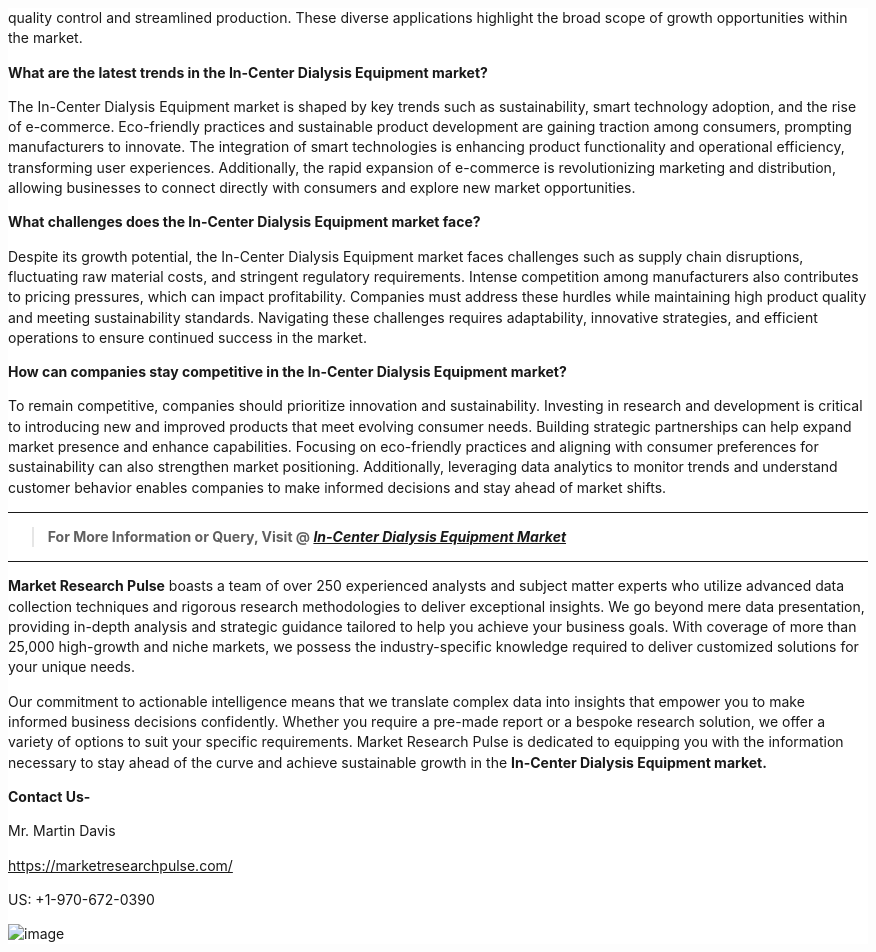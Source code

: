 quality control and streamlined production. These diverse applications highlight the broad scope of growth opportunities within the market.</p><p><strong>What are the latest trends in the In-Center Dialysis Equipment market?</strong></p><p>The In-Center Dialysis Equipment market is shaped by key trends such as sustainability, smart technology adoption, and the rise of e-commerce. Eco-friendly practices and sustainable product development are gaining traction among consumers, prompting manufacturers to innovate. The integration of smart technologies is enhancing product functionality and operational efficiency, transforming user experiences. Additionally, the rapid expansion of e-commerce is revolutionizing marketing and distribution, allowing businesses to connect directly with consumers and explore new market opportunities.</p><p><strong>What challenges does the In-Center Dialysis Equipment market face?</strong></p><p>Despite its growth potential, the In-Center Dialysis Equipment market faces challenges such as supply chain disruptions, fluctuating raw material costs, and stringent regulatory requirements. Intense competition among manufacturers also contributes to pricing pressures, which can impact profitability. Companies must address these hurdles while maintaining high product quality and meeting sustainability standards. Navigating these challenges requires adaptability, innovative strategies, and efficient operations to ensure continued success in the market.</p><p><strong>How can companies stay competitive in the In-Center Dialysis Equipment market?</strong></p><p>To remain competitive, companies should prioritize innovation and sustainability. Investing in research and development is critical to introducing new and improved products that meet evolving consumer needs. Building strategic partnerships can help expand market presence and enhance capabilities. Focusing on eco-friendly practices and aligning with consumer preferences for sustainability can also strengthen market positioning. Additionally, leveraging data analytics to monitor trends and understand customer behavior enables companies to make informed decisions and stay ahead of market shifts.</p><hr /><blockquote><p><strong>For More Information or Query, Visit @&nbsp;<em><a href="https://marketresearchpulse.com/report/31523/in-center-dialysis-equipment-market?utm_source=Linkedin&utm_medium=0114">In-Center Dialysis Equipment Market</a></em></strong></p></blockquote><hr /><p><strong>Market Research Pulse</strong> boasts a team of over 250 experienced analysts and subject matter experts who utilize advanced data collection techniques and rigorous research methodologies to deliver exceptional insights. We go beyond mere data presentation, providing in-depth analysis and strategic guidance tailored to help you achieve your business goals. With coverage of more than 25,000 high-growth and niche markets, we possess the industry-specific knowledge required to deliver customized solutions for your unique needs.</p><p>Our commitment to actionable intelligence means that we translate complex data into insights that empower you to make informed business decisions confidently. Whether you require a pre-made report or a bespoke research solution, we offer a variety of options to suit your specific requirements. Market Research Pulse is dedicated to equipping you with the information necessary to stay ahead of the curve and achieve sustainable growth in the <strong>In-Center Dialysis Equipment market.</strong></p><p><strong>Contact Us-</strong></p><p>Mr. Martin Davis</p><p>https://marketresearchpulse.com/</p><p>US: +1-970-672-0390</p>
![image](https://github.com/user-attachments/assets/ee7ba138-caa6-4b7f-b59b-8f3e92757db3)

